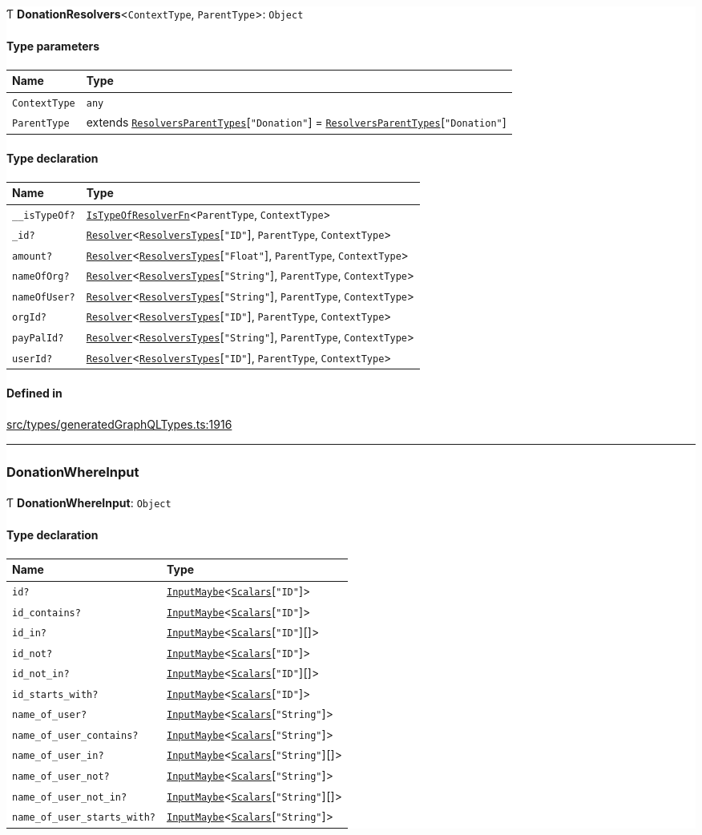 Ƭ **DonationResolvers**<`ContextType`, `ParentType`\>: `Object`

#### Type parameters

| Name | Type |
| :------ | :------ |
| `ContextType` | `any` |
| `ParentType` | extends [`ResolversParentTypes`](types_generatedGraphQLTypes.md#resolversparenttypes)[``"Donation"``] = [`ResolversParentTypes`](types_generatedGraphQLTypes.md#resolversparenttypes)[``"Donation"``] |

#### Type declaration

| Name | Type |
| :------ | :------ |
| `__isTypeOf?` | [`IsTypeOfResolverFn`](types_generatedGraphQLTypes.md#istypeofresolverfn)<`ParentType`, `ContextType`\> |
| `_id?` | [`Resolver`](types_generatedGraphQLTypes.md#resolver)<[`ResolversTypes`](types_generatedGraphQLTypes.md#resolverstypes)[``"ID"``], `ParentType`, `ContextType`\> |
| `amount?` | [`Resolver`](types_generatedGraphQLTypes.md#resolver)<[`ResolversTypes`](types_generatedGraphQLTypes.md#resolverstypes)[``"Float"``], `ParentType`, `ContextType`\> |
| `nameOfOrg?` | [`Resolver`](types_generatedGraphQLTypes.md#resolver)<[`ResolversTypes`](types_generatedGraphQLTypes.md#resolverstypes)[``"String"``], `ParentType`, `ContextType`\> |
| `nameOfUser?` | [`Resolver`](types_generatedGraphQLTypes.md#resolver)<[`ResolversTypes`](types_generatedGraphQLTypes.md#resolverstypes)[``"String"``], `ParentType`, `ContextType`\> |
| `orgId?` | [`Resolver`](types_generatedGraphQLTypes.md#resolver)<[`ResolversTypes`](types_generatedGraphQLTypes.md#resolverstypes)[``"ID"``], `ParentType`, `ContextType`\> |
| `payPalId?` | [`Resolver`](types_generatedGraphQLTypes.md#resolver)<[`ResolversTypes`](types_generatedGraphQLTypes.md#resolverstypes)[``"String"``], `ParentType`, `ContextType`\> |
| `userId?` | [`Resolver`](types_generatedGraphQLTypes.md#resolver)<[`ResolversTypes`](types_generatedGraphQLTypes.md#resolverstypes)[``"ID"``], `ParentType`, `ContextType`\> |

#### Defined in

[src/types/generatedGraphQLTypes.ts:1916](https://github.com/Nitya-Pasrija/talawa-api/blob/d3a6af9/src/types/generatedGraphQLTypes.ts#L1916)

___

### DonationWhereInput

Ƭ **DonationWhereInput**: `Object`

#### Type declaration

| Name | Type |
| :------ | :------ |
| `id?` | [`InputMaybe`](types_generatedGraphQLTypes.md#inputmaybe)<[`Scalars`](types_generatedGraphQLTypes.md#scalars)[``"ID"``]\> |
| `id_contains?` | [`InputMaybe`](types_generatedGraphQLTypes.md#inputmaybe)<[`Scalars`](types_generatedGraphQLTypes.md#scalars)[``"ID"``]\> |
| `id_in?` | [`InputMaybe`](types_generatedGraphQLTypes.md#inputmaybe)<[`Scalars`](types_generatedGraphQLTypes.md#scalars)[``"ID"``][]\> |
| `id_not?` | [`InputMaybe`](types_generatedGraphQLTypes.md#inputmaybe)<[`Scalars`](types_generatedGraphQLTypes.md#scalars)[``"ID"``]\> |
| `id_not_in?` | [`InputMaybe`](types_generatedGraphQLTypes.md#inputmaybe)<[`Scalars`](types_generatedGraphQLTypes.md#scalars)[``"ID"``][]\> |
| `id_starts_with?` | [`InputMaybe`](types_generatedGraphQLTypes.md#inputmaybe)<[`Scalars`](types_generatedGraphQLTypes.md#scalars)[``"ID"``]\> |
| `name_of_user?` | [`InputMaybe`](types_generatedGraphQLTypes.md#inputmaybe)<[`Scalars`](types_generatedGraphQLTypes.md#scalars)[``"String"``]\> |
| `name_of_user_contains?` | [`InputMaybe`](types_generatedGraphQLTypes.md#inputmaybe)<[`Scalars`](types_generatedGraphQLTypes.md#scalars)[``"String"``]\> |
| `name_of_user_in?` | [`InputMaybe`](types_generatedGraphQLTypes.md#inputmaybe)<[`Scalars`](types_generatedGraphQLTypes.md#scalars)[``"String"``][]\> |
| `name_of_user_not?` | [`InputMaybe`](types_generatedGraphQLTypes.md#inputmaybe)<[`Scalars`](types_generatedGraphQLTypes.md#scalars)[``"String"``]\> |
| `name_of_user_not_in?` | [`InputMaybe`](types_generatedGraphQLTypes.md#inputmaybe)<[`Scalars`](types_generatedGraphQLTypes.md#scalars)[``"String"``][]\> |
| `name_of_user_starts_with?` | [`InputMaybe`](types_generatedGraphQLTypes.md#inputmaybe)<[`Scalars`](types_generatedGraphQLTypes.md#scalars)[``"String"``]\> |
